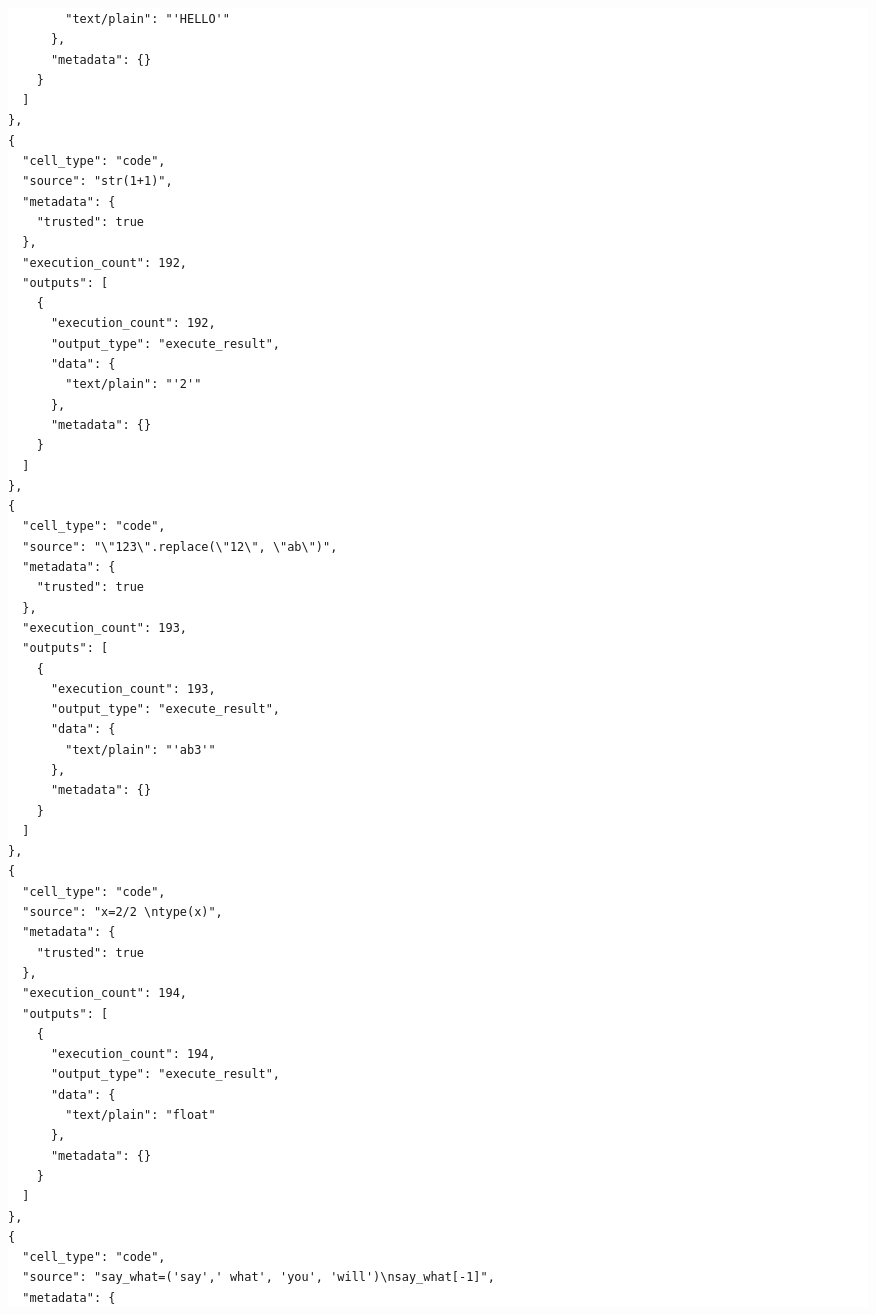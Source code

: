             "text/plain": "'HELLO'"
          },
          "metadata": {}
        }
      ]
    },
    {
      "cell_type": "code",
      "source": "str(1+1)",
      "metadata": {
        "trusted": true
      },
      "execution_count": 192,
      "outputs": [
        {
          "execution_count": 192,
          "output_type": "execute_result",
          "data": {
            "text/plain": "'2'"
          },
          "metadata": {}
        }
      ]
    },
    {
      "cell_type": "code",
      "source": "\"123\".replace(\"12\", \"ab\")",
      "metadata": {
        "trusted": true
      },
      "execution_count": 193,
      "outputs": [
        {
          "execution_count": 193,
          "output_type": "execute_result",
          "data": {
            "text/plain": "'ab3'"
          },
          "metadata": {}
        }
      ]
    },
    {
      "cell_type": "code",
      "source": "x=2/2 \ntype(x)",
      "metadata": {
        "trusted": true
      },
      "execution_count": 194,
      "outputs": [
        {
          "execution_count": 194,
          "output_type": "execute_result",
          "data": {
            "text/plain": "float"
          },
          "metadata": {}
        }
      ]
    },
    {
      "cell_type": "code",
      "source": "say_what=('say',' what', 'you', 'will')\nsay_what[-1]",
      "metadata": {